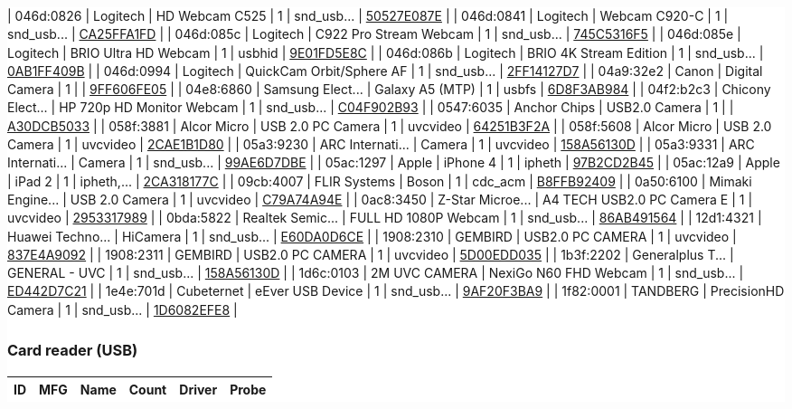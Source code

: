 | 046d:0826 | Logitech         | HD Webcam C525                       | 1     | snd_usb... | [50527E087E](<Server/ASUSTek Computer/TS100/TS100-E7-PI4/E888852CC4DB/ROSA-2014.1/4.1.34-NRJ-DESKTOP-2ROSA-X86_64/X86_64/50527E087E>) |
| 046d:0841 | Logitech         | Webcam C920-C                        | 1     | snd_usb... | [CA25FFA1FD](<Server/Supermicro/X10/X10SAE/76EF6BE8136F/ROSA-2016.1/4.9.60-NRJ-DESKTOP-1ROSA-X86_64/X86_64/CA25FFA1FD>) |
| 046d:085c | Logitech         | C922 Pro Stream Webcam               | 1     | snd_usb... | [745C5316F5](<Server/Dell/PowerEdge/PowerEdge T110 II/B75E91D5BD9F/UBUNTU-22.04/5.15.0-60-GENERIC/X86_64/745C5316F5>) |
| 046d:085e | Logitech         | BRIO Ultra HD Webcam                 | 1     | usbhid     | [9E01FD5E8C](<Server/Dell/Precision/Precision 7820 Tower/906C6A7D1374/UBUNTU-18.04/5.4.0-74-GENERIC/X86_64/9E01FD5E8C>) |
| 046d:086b | Logitech         | BRIO 4K Stream Edition               | 1     | snd_usb... | [0AB1FF409B](<Server/BESSTAR Tech/X/X500/A95AE61E36B4/OPENMANDRIVA-4.3/5.16.7-DESKTOP-1OMV4003/X86_64/0AB1FF409B>) |
| 046d:0994 | Logitech         | QuickCam Orbit/Sphere AF             | 1     | snd_usb... | [2FF14127D7](<Server/Supermicro/X10/X10SAE/A9C50EEA59D1/GENTOO-2.7/5.6.7-GENTOO/X86_64/2FF14127D7>) |
| 04a9:32e2 | Canon            | Digital Camera                       | 1     |            | [9FF606FE05](<Server/ECS/LIVA/LIVA Q2/6F0AAEC80AB2/UBUNTU-19.10/5.3.0-64-GENERIC/X86_64/9FF606FE05>) |
| 04e8:6860 | Samsung Elect... | Galaxy A5 (MTP)                      | 1     | usbfs      | [6D8F3AB984](<Server/Dedicated Computing/OEM-F7342/OEM-F7342-00/A56806D283ED/UBUNTU-20.04/5.4.0-45-GENERIC/X86_64/6D8F3AB984>) |
| 04f2:b2c3 | Chicony Elect... | HP 720p HD Monitor Webcam            | 1     | snd_usb... | [C04F902B93](<Server/Supermicro/X10/X10DRi/99063AA99E64/FEDORA-34/5.12.11-300.FC34.X86_64/X86_64/C04F902B93>) |
| 0547:6035 | Anchor Chips     | USB2.0 Camera                        | 1     |            | [A30DCB5033](<Server/Intel/S5520/S5520HC/5E89F6CD026C/ZORIN-16/5.11.0-40-GENERIC/X86_64/A30DCB5033>) |
| 058f:3881 | Alcor Micro      | USB 2.0 PC Camera                    | 1     | uvcvideo   | [64251B3F2A](<Server/TYAN Computer/S/S4885/58FA2062A619/KUBUNTU-20.04/5.4.0-47-LOWLATENCY/X86_64/64251B3F2A>) |
| 058f:5608 | Alcor Micro      | USB 2.0 Camera                       | 1     | uvcvideo   | [2CAE1B1D80](<Server/Dell/PowerEdge/PowerEdge T310/1B407A78D4C5/UBUNTU-20.04/5.13.0-28-GENERIC/X86_64/2CAE1B1D80>) |
| 05a3:9230 | ARC Internati... | Camera                               | 1     | uvcvideo   | [158A56130D](<Server/IBM/System/System x3650 M4: -[2145DH8]-/61BFB8B7C1D8/LINUXMINT-20.2/5.10.0-1051-OEM/X86_64/158A56130D>) |
| 05a3:9331 | ARC Internati... | Camera                               | 1     | snd_usb... | [99AE6D7DBE](<Server/Supermicro/Super/Super Server/2059670B2B70/LINUXMINT-20.2/5.4.0-62-GENERIC/X86_64/99AE6D7DBE>) |
| 05ac:1297 | Apple            | iPhone 4                             | 1     | ipheth     | [97B2CD2B45](<Server/Fujitsu/PRIMERGY/PRIMERGY TX200 S5/E7531E25BAFE/DEBIAN-10/5.0.0-TRUNK-AMD64/X86_64/97B2CD2B45>) |
| 05ac:12a9 | Apple            | iPad 2                               | 1     | ipheth,... | [2CA318177C](<Server/Lanix/SPINE/SPINE SB/C4DC7FD2A736/UBUNTU-20.04/5.8.0-59-GENERIC/X86_64/2CA318177C>) |
| 09cb:4007 | FLIR Systems     | Boson                                | 1     | cdc_acm    | [B8FFB92409](<Server/Neousys Technology/Nuvo-8108GC/Nuvo-8108GC Series/0E8814EA22E8/UBUNTU-18.04/5.4.0-56-GENERIC/X86_64/B8FFB92409>) |
| 0a50:6100 | Mimaki Engine... | USB 2.0 Camera                       | 1     | uvcvideo   | [C79A74A94E](<Server/Supermicro/X8/X8DTH-i-6-iF-6F/35A3317203E1/ARCO-ROLLING/5.4.80-2-LTS/X86_64/C79A74A94E>) |
| 0ac8:3450 | Z-Star Microe... | A4 TECH USB2.0 PC Camera E           | 1     | uvcvideo   | [2953317989](<Server/Dell/PowerEdge/PowerEdge T620/525ECA602515/KUBUNTU-21.10/5.13.0-23-LOWLATENCY/X86_64/2953317989>) |
| 0bda:5822 | Realtek Semic... | FULL HD 1080P Webcam                 | 1     | snd_usb... | [86AB491564](<Server/Fujitsu/CELSIUS/CELSIUS R970/7E07629658CC/CENTOS-8/4.18.0-240.10.1.EL8_3.X86_64/X86_64/86AB491564>) |
| 12d1:4321 | Huawei Techno... | HiCamera                             | 1     | snd_usb... | [E60DA0D6CE](<Server/Hewlett-Packard/ProLiant/ProLiant DL385p Gen8/EAADD5928698/UBUNTU-20.04/5.4.0-37-GENERIC/X86_64/E60DA0D6CE>) |
| 1908:2310 | GEMBIRD          | USB2.0 PC CAMERA                     | 1     | uvcvideo   | [837E4A9092](<Server/Dell/PowerEdge/PowerEdge 840/41709983ABA7/UBUNTU-19.10/5.3.0-51-GENERIC/X86_64/837E4A9092>) |
| 1908:2311 | GEMBIRD          | USB2.0 PC CAMERA                     | 1     | uvcvideo   | [5D00EDD035](<Server/HPE/ProLiant/ProLiant MicroServer Gen10/2052FF1A6B1D/UBUNTU-20.10/5.8.0-41-GENERIC/X86_64/5D00EDD035>) |
| 1b3f:2202 | Generalplus T... | GENERAL - UVC                        | 1     | snd_usb... | [158A56130D](<Server/IBM/System/System x3650 M4: -[2145DH8]-/61BFB8B7C1D8/LINUXMINT-20.2/5.10.0-1051-OEM/X86_64/158A56130D>) |
| 1d6c:0103 | 2M UVC CAMERA    | NexiGo N60 FHD Webcam                | 1     | snd_usb... | [ED442D7C21](<Server/OEGStone/Z10PE-D8/Z10PE-D8 WS/CC28E46A3610/UBUNTU-20.04/5.4.0-66-GENERIC/X86_64/ED442D7C21>) |
| 1e4e:701d | Cubeternet       | eEver USB Device                     | 1     | snd_usb... | [9AF20F3BA9](<Server/Supermicro/Super/Super Server/9D3F7569AB8E/UBUNTU-20.04/5.4.0-56-GENERIC/X86_64/9AF20F3BA9>) |
| 1f82:0001 | TANDBERG         | PrecisionHD Camera                   | 1     | snd_usb... | [1D6082EFE8](<Server/Lenovo/ThinkStation/ThinkStation P720 30BBS21C01/FE8DF4F9C290/FEDORA-37/6.2.11-200.FC37.X86_64/X86_64/1D6082EFE8>) |

### Card reader (USB)

| ID        | MFG              | Name                                 | Count | Driver     | Probe |
|-----------|------------------|--------------------------------------|-------|------------|-------|